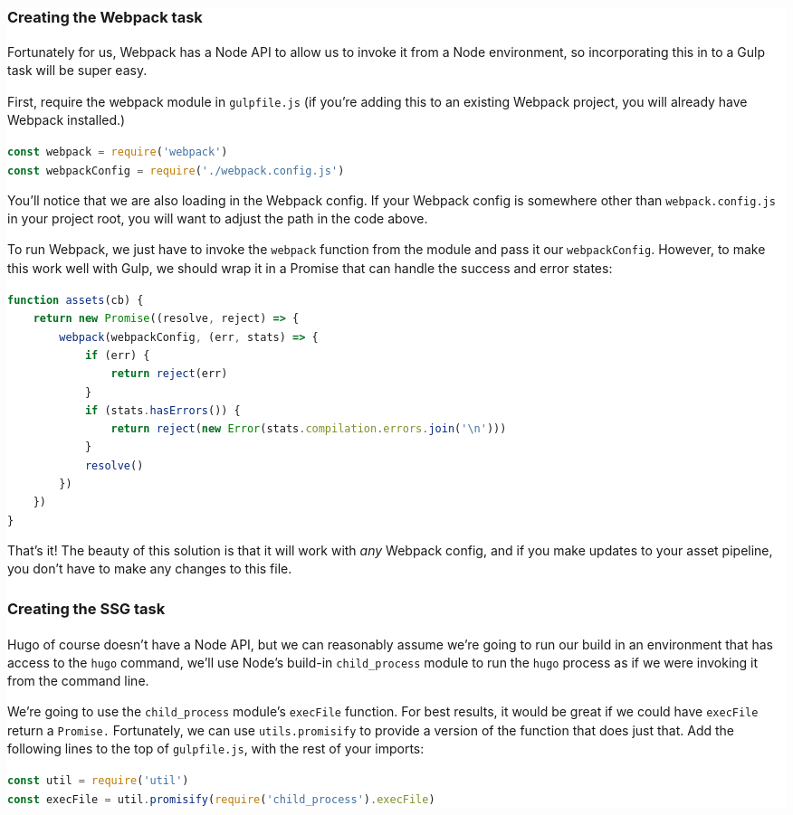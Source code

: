 ### Creating the Webpack task

Fortunately for us, Webpack has a Node API to allow us to invoke it from a Node environment, so incorporating this in to a Gulp task will be super easy.

First, require the webpack module in `gulpfile.js` (if you’re adding this to an existing Webpack project, you will already have Webpack installed.)

```js
const webpack = require('webpack')
const webpackConfig = require('./webpack.config.js')
```

You’ll notice that we are also loading in the Webpack config. If your Webpack config is somewhere other than `webpack.config.js` in your project root, you will want to adjust the path in the code above.

To run Webpack, we just have to invoke the `webpack` function from the module and pass it our `webpackConfig`. However, to make this work well with Gulp, we should wrap it in a Promise that can handle the success and error states:

```js
function assets(cb) {
    return new Promise((resolve, reject) => {
        webpack(webpackConfig, (err, stats) => {
            if (err) {
                return reject(err)
            }
            if (stats.hasErrors()) {
                return reject(new Error(stats.compilation.errors.join('\n')))
            }
            resolve()
        })
    })
}
```

That’s it! The beauty of this solution is that it will work with *any* Webpack config, and if you make updates to your asset pipeline, you don’t have to make any changes to this file.

### Creating the SSG task

Hugo of course doesn’t have a Node API, but we can reasonably assume we’re going to run our build in an environment that has access to the `hugo` command, we’ll use Node’s build-in `child_process` module to run the `hugo` process as if we were invoking it from the command line.

We’re going to use the `child_process` module’s `execFile` function. For best results, it would be great if we could have `execFile` return a `Promise.` Fortunately, we can use `utils.promisify` to provide a version of the function that does just that. Add the following lines to the top of `gulpfile.js`, with the rest of your imports:

```js
const util = require('util')
const execFile = util.promisify(require('child_process').execFile)
```

